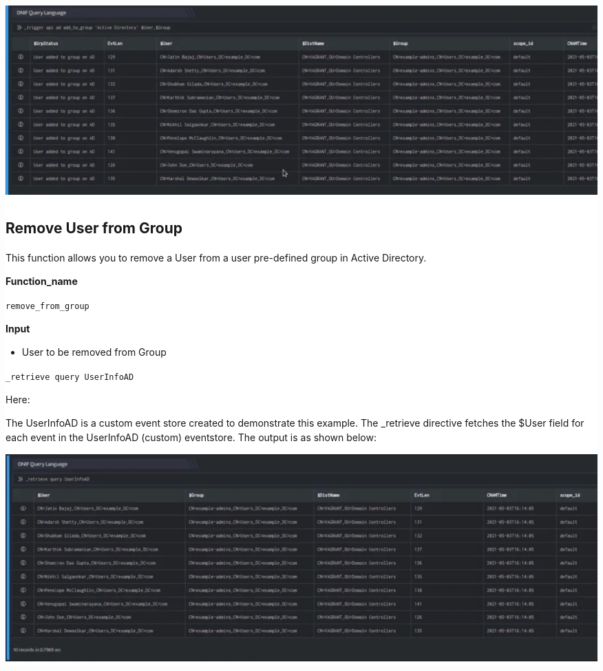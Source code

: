 ![image 5-Dec-26-2023-05-28-07-2870-AM](./Active-directory-img/Active-Directory.png-5.jpg)

## **Remove User from Group**

This function allows you to remove a User from a user pre-defined group in Active Directory.

**Function\_name**

```
remove_from_group
```

**Input**

- User to be removed from Group

```
_retrieve query UserInfoAD
```

Here:

The UserInfoAD is a custom event store created to demonstrate this example. The \_retrieve directive fetches the $User field for each event in the UserInfoAD (custom) eventstore. The output is as shown below:

![image 6-Dec-26-2023-06-51-13-3355-AM](./Active-directory-img/Active-Directory.webp-6.jpg)
